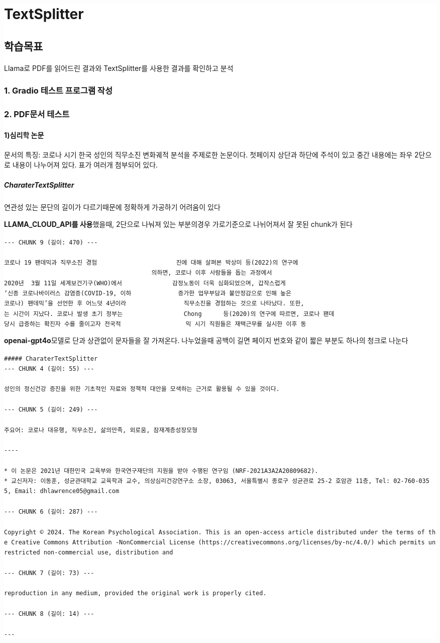 

# TextSplitter
## 학습목표
Llama로 PDF를 읽어드린 결과와 TextSplitter를 사용한 결과를 확인하고 분석

### 1. Gradio 테스트 프로그램 작성

### 2. PDF문서 테스트
#### 1)심리학 논문
문서의 특징:  코로나 시기 한국 성인의 직무소진 변화궤적 분석을 주제로한 논문이다. 첫페이지 상단과 하단에 주석이 있고 중간 내용에는 좌우 2단으로 내용이 나누어져 있다. 표가 여러개 첨부되어 있다.


##### CharaterTextSplitter
연관성 있는 문단의 길이가 다르기때문에 정확하게 가공하기 어려움이 있다

**LLAMA_CLOUD_API를 사용**했을때,
2단으로 나눠져 있는 부분의경우 가로기준으로 나뉘어져서 잘 못된 chunk가 된다
```text
--- CHUNK 9 (길이: 470) ---

코로나 19 팬데믹과 직무소진 경험                      진에 대해 살펴본 박상미 등(2022)의 연구에
                                         의하면, 코로나 이후 사람들을 돕는 과정에서
2020년  3월 11일 세계보건기구(WHO)에서              감정노동이 더욱 심화되었으며, 갑작스럽게
‘신종 코로나바이러스 감염증(COVID-19, 이하             증가한 업무부담과 불안정감으로 인해 높은
코로나) 팬데믹’을 선언한 후 어느덧 4년이라                직무소진을 경험하는 것으로 나타났다. 또한,
는 시간이 지났다. 코로나 발생 초기 정부는                 Chong      등(2020)의 연구에 따르면, 코로나 팬데
당시 급증하는 확진자 수를 줄이고자 전국적                  믹 시기 직원들은 재택근무를 실시한 이후 동
```


**openai-gpt4o**모델로 단과 상관없이 문자들을 잘 가져온다. 나누었을때 공백이 길면 페이지 번호와 같이 짧은 부분도 하나의 청크로 나눈다
```
##### CharaterTextSplitter
--- CHUNK 4 (길이: 55) ---

성인의 정신건강 증진을 위한 기초적인 자료와 정책적 대안을 모색하는 근거로 활용될 수 있을 것이다.

--- CHUNK 5 (길이: 249) ---

주요어: 코로나 대유행, 직무소진, 삶의만족, 외로움, 잠재계층성장모형  

----

* 이 논문은 2021년 대한민국 교육부와 한국연구재단의 지원을 받아 수행된 연구임 (NRF-2021A3A2A20809682).  
* 교신저자: 이동훈, 성균관대학교 교육학과 교수, 의상심리건강연구소 소장, 03063, 서울특별시 종로구 성균관로 25-2 호암관 11층, Tel: 02-760-0355, Email: dhlawrence05@gmail.com

--- CHUNK 6 (길이: 287) ---

Copyright © 2024. The Korean Psychological Association. This is an open-access article distributed under the terms of the Creative Commons Attribution -NonCommercial License (https://creativecommons.org/licenses/by-nc/4.0/) which permits unrestricted non-commercial use, distribution and

--- CHUNK 7 (길이: 73) ---

reproduction in any medium, provided the original work is properly cited.

--- CHUNK 8 (길이: 14) ---

---  

```